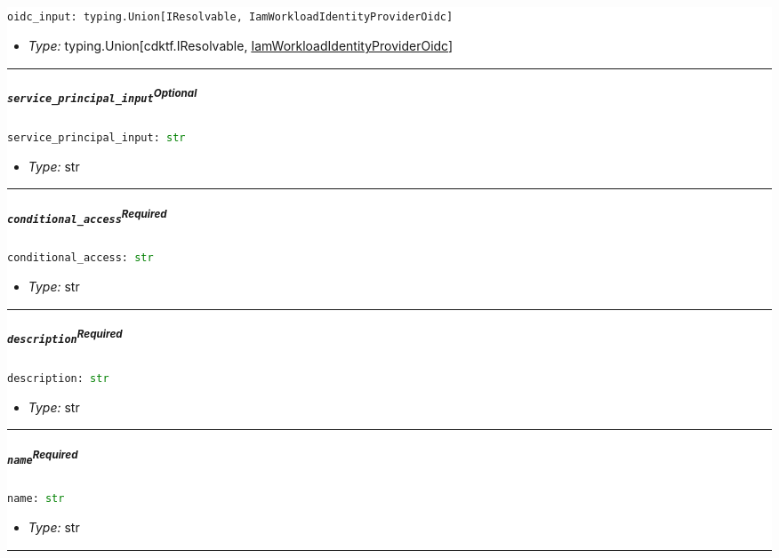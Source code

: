 ```python
oidc_input: typing.Union[IResolvable, IamWorkloadIdentityProviderOidc]
```

- *Type:* typing.Union[cdktf.IResolvable, <a href="#@cdktf/provider-hcp.iamWorkloadIdentityProvider.IamWorkloadIdentityProviderOidc">IamWorkloadIdentityProviderOidc</a>]

---

##### `service_principal_input`<sup>Optional</sup> <a name="service_principal_input" id="@cdktf/provider-hcp.iamWorkloadIdentityProvider.IamWorkloadIdentityProvider.property.servicePrincipalInput"></a>

```python
service_principal_input: str
```

- *Type:* str

---

##### `conditional_access`<sup>Required</sup> <a name="conditional_access" id="@cdktf/provider-hcp.iamWorkloadIdentityProvider.IamWorkloadIdentityProvider.property.conditionalAccess"></a>

```python
conditional_access: str
```

- *Type:* str

---

##### `description`<sup>Required</sup> <a name="description" id="@cdktf/provider-hcp.iamWorkloadIdentityProvider.IamWorkloadIdentityProvider.property.description"></a>

```python
description: str
```

- *Type:* str

---

##### `name`<sup>Required</sup> <a name="name" id="@cdktf/provider-hcp.iamWorkloadIdentityProvider.IamWorkloadIdentityProvider.property.name"></a>

```python
name: str
```

- *Type:* str

---
